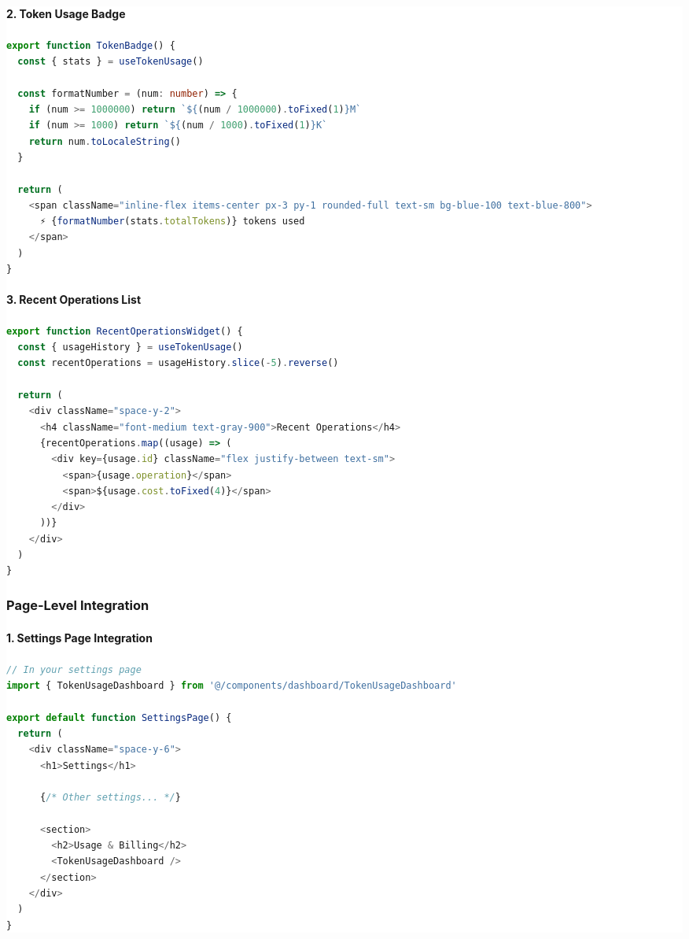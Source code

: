 #### 2. Token Usage Badge
```typescript
export function TokenBadge() {
  const { stats } = useTokenUsage()
  
  const formatNumber = (num: number) => {
    if (num >= 1000000) return `${(num / 1000000).toFixed(1)}M`
    if (num >= 1000) return `${(num / 1000).toFixed(1)}K`
    return num.toLocaleString()
  }
  
  return (
    <span className="inline-flex items-center px-3 py-1 rounded-full text-sm bg-blue-100 text-blue-800">
      ⚡ {formatNumber(stats.totalTokens)} tokens used
    </span>
  )
}
```

#### 3. Recent Operations List
```typescript
export function RecentOperationsWidget() {
  const { usageHistory } = useTokenUsage()
  const recentOperations = usageHistory.slice(-5).reverse()
  
  return (
    <div className="space-y-2">
      <h4 className="font-medium text-gray-900">Recent Operations</h4>
      {recentOperations.map((usage) => (
        <div key={usage.id} className="flex justify-between text-sm">
          <span>{usage.operation}</span>
          <span>${usage.cost.toFixed(4)}</span>
        </div>
      ))}
    </div>
  )
}
```

### Page-Level Integration

#### 1. Settings Page Integration
```typescript
// In your settings page
import { TokenUsageDashboard } from '@/components/dashboard/TokenUsageDashboard'

export default function SettingsPage() {
  return (
    <div className="space-y-6">
      <h1>Settings</h1>
      
      {/* Other settings... */}
      
      <section>
        <h2>Usage & Billing</h2>
        <TokenUsageDashboard />
      </section>
    </div>
  )
}
```
